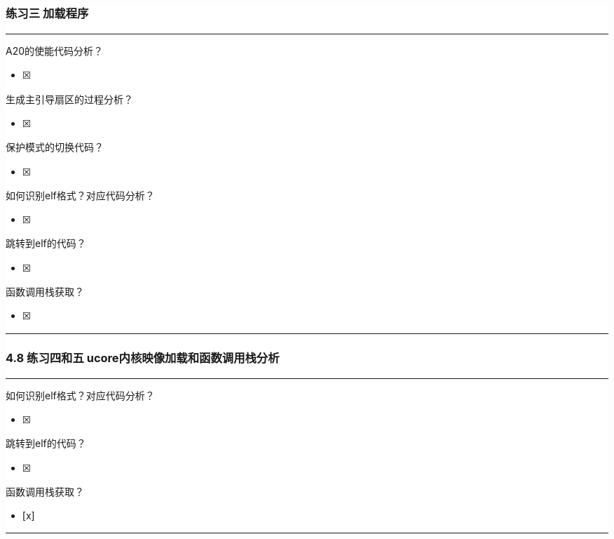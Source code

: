 ### 练习三 加载程序
---

A20的使能代码分析？

- [x]  

> 

生成主引导扇区的过程分析？

- [x]  

> 

保护模式的切换代码？

- [x]  

> 

如何识别elf格式？对应代码分析？

- [x]  

> 

跳转到elf的代码？

- [x]  

> 
函数调用栈获取？

- [x]  

> 
---

### 4.8 练习四和五 ucore内核映像加载和函数调用栈分析
---

如何识别elf格式？对应代码分析？

- [x]  

> 

跳转到elf的代码？

- [x]  

> 

函数调用栈获取？
- [x]  

> 
---

